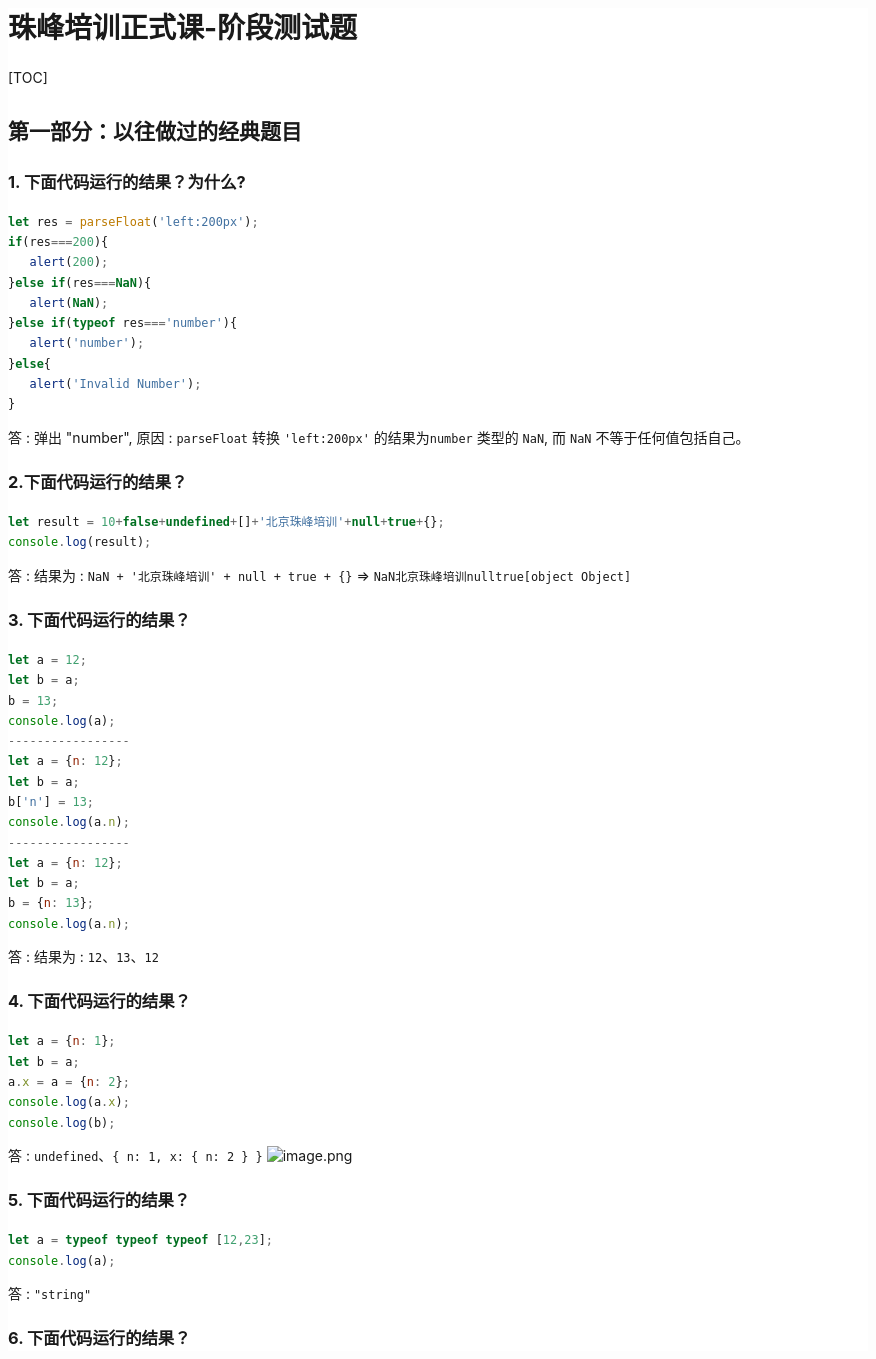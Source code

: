 # 珠峰培训正式课-阶段测试题
[TOC]
## 第一部分：以往做过的经典题目
### 1. 下面代码运行的结果？为什么?
```javascript
let res = parseFloat('left:200px');
if(res===200){
   alert(200);
}else if(res===NaN){
   alert(NaN);
}else if(typeof res==='number'){
   alert('number');
}else{
   alert('Invalid Number');
}
```
答 : 弹出 "number", 原因 : `parseFloat` 转换 `'left:200px'` 的结果为`number` 类型的 `NaN`, 而 `NaN` 不等于任何值包括自己。
### 2.下面代码运行的结果？
```javascript
let result = 10+false+undefined+[]+'北京珠峰培训'+null+true+{};
console.log(result);
```
答 : 结果为 : `NaN + '北京珠峰培训' + null + true + {}` => `NaN北京珠峰培训nulltrue[object Object]`
### 3. 下面代码运行的结果？
```javascript
let a = 12;
let b = a;
b = 13;
console.log(a);
-----------------
let a = {n: 12};
let b = a;
b['n'] = 13;
console.log(a.n);
-----------------
let a = {n: 12};
let b = a;
b = {n: 13};
console.log(a.n);
```
答 : 结果为 : `12`、`13`、`12`
### 4. 下面代码运行的结果？
```javascript
let a = {n: 1};
let b = a;
a.x = a = {n: 2};
console.log(a.x);
console.log(b);	
```
答 : `undefined`、`{ n: 1, x: { n: 2 } }`
![image.png](https://upload-images.jianshu.io/upload_images/16761151-0f4189bab3680b08.png?imageMogr2/auto-orient/strip%7CimageView2/2/w/1240)
### 5. 下面代码运行的结果？
```javascript
let a = typeof typeof typeof [12,23];
console.log(a);
```
答 : `"string"`
### 6. 下面代码运行的结果？
